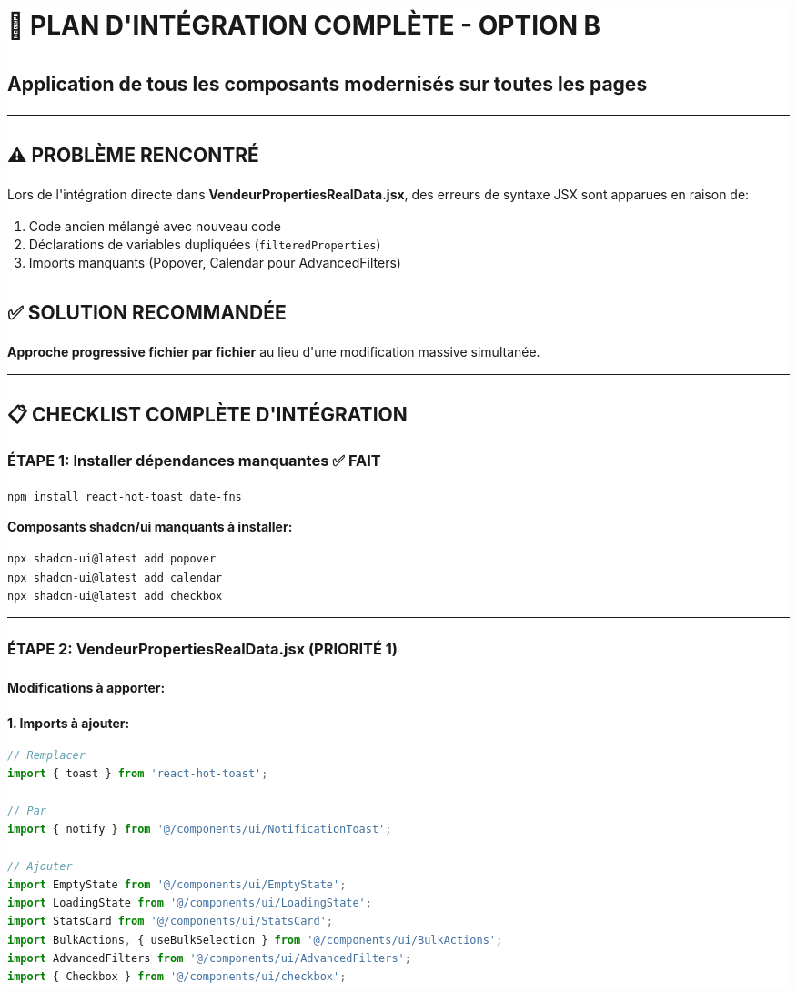 # 🚀 PLAN D'INTÉGRATION COMPLÈTE - OPTION B
## Application de tous les composants modernisés sur toutes les pages

---

## ⚠️ PROBLÈME RENCONTRÉ

Lors de l'intégration directe dans **VendeurPropertiesRealData.jsx**, des erreurs de syntaxe JSX sont apparues en raison de:
1. Code ancien mélangé avec nouveau code
2. Déclarations de variables dupliquées (`filteredProperties`)
3. Imports manquants (Popover, Calendar pour AdvancedFilters)

## ✅ SOLUTION RECOMMANDÉE

**Approche progressive fichier par fichier** au lieu d'une modification massive simultanée.

---

## 📋 CHECKLIST COMPLÈTE D'INTÉGRATION

### ÉTAPE 1: Installer dépendances manquantes ✅ FAIT

```powershell
npm install react-hot-toast date-fns
```

**Composants shadcn/ui manquants à installer:**
```powershell
npx shadcn-ui@latest add popover
npx shadcn-ui@latest add calendar  
npx shadcn-ui@latest add checkbox
```

---

### ÉTAPE 2: VendeurPropertiesRealData.jsx (PRIORITÉ 1)

#### Modifications à apporter:

**1. Imports à ajouter:**
```jsx
// Remplacer
import { toast } from 'react-hot-toast';

// Par
import { notify } from '@/components/ui/NotificationToast';

// Ajouter
import EmptyState from '@/components/ui/EmptyState';
import LoadingState from '@/components/ui/LoadingState';
import StatsCard from '@/components/ui/StatsCard';
import BulkActions, { useBulkSelection } from '@/components/ui/BulkActions';
import AdvancedFilters from '@/components/ui/AdvancedFilters';
import { Checkbox } from '@/components/ui/checkbox';
```
